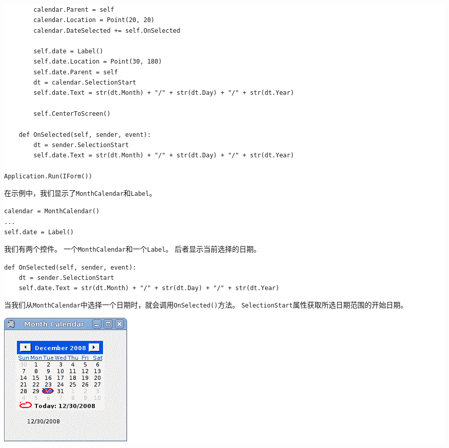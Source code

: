 ```
        calendar.Parent = self
        calendar.Location = Point(20, 20)
        calendar.DateSelected += self.OnSelected

        self.date = Label()
        self.date.Location = Point(30, 180)
        self.date.Parent = self
        dt = calendar.SelectionStart
        self.date.Text = str(dt.Month) + "/" + str(dt.Day) + "/" + str(dt.Year)

        self.CenterToScreen()

    def OnSelected(self, sender, event): 
        dt = sender.SelectionStart
        self.date.Text = str(dt.Month) + "/" + str(dt.Day) + "/" + str(dt.Year)

Application.Run(IForm())

```

在示例中，我们显示了`MonthCalendar`和`Label`。

```
calendar = MonthCalendar()
...
self.date = Label()

```

我们有两个控件。 一个`MonthCalendar`和一个`Label`。 后者显示当前选择的日期。

```
def OnSelected(self, sender, event): 
    dt = sender.SelectionStart
    self.date.Text = str(dt.Month) + "/" + str(dt.Day) + "/" + str(dt.Year)

```

当我们从`MonthCalendar`中选择一个日期时，就会调用`OnSelected()`方法。 `SelectionStart`属性获取所选日期范围的开始日期。

![MonthCalendar](img/0fe8eae75add8b8e4331ebf85cf5517b.jpg)

